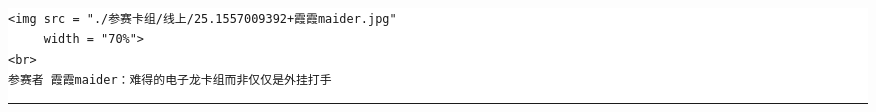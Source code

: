     <img src = "./参赛卡组/线上/25.1557009392+霞霞maider.jpg"
         width = "70%">
    <br>
    参赛者 霞霞maider：难得的电子龙卡组而非仅仅是外挂打手
</center>

---